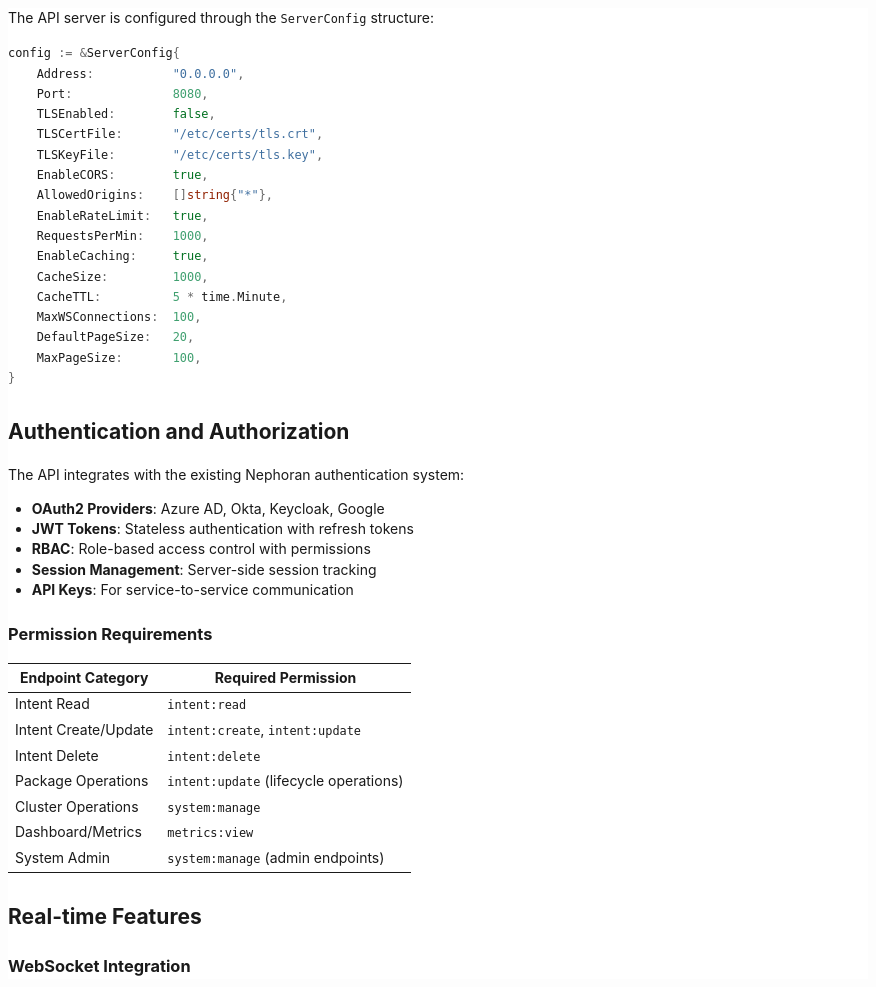 The API server is configured through the `ServerConfig` structure:

```go
config := &ServerConfig{
    Address:           "0.0.0.0",
    Port:              8080,
    TLSEnabled:        false,
    TLSCertFile:       "/etc/certs/tls.crt",
    TLSKeyFile:        "/etc/certs/tls.key",
    EnableCORS:        true,
    AllowedOrigins:    []string{"*"},
    EnableRateLimit:   true,
    RequestsPerMin:    1000,
    EnableCaching:     true,
    CacheSize:         1000,
    CacheTTL:          5 * time.Minute,
    MaxWSConnections:  100,
    DefaultPageSize:   20,
    MaxPageSize:       100,
}
```

## Authentication and Authorization

The API integrates with the existing Nephoran authentication system:

- **OAuth2 Providers**: Azure AD, Okta, Keycloak, Google
- **JWT Tokens**: Stateless authentication with refresh tokens  
- **RBAC**: Role-based access control with permissions
- **Session Management**: Server-side session tracking
- **API Keys**: For service-to-service communication

### Permission Requirements

| Endpoint Category | Required Permission |
|-------------------|-------------------|
| Intent Read | `intent:read` |
| Intent Create/Update | `intent:create`, `intent:update` |
| Intent Delete | `intent:delete` |
| Package Operations | `intent:update` (lifecycle operations) |
| Cluster Operations | `system:manage` |
| Dashboard/Metrics | `metrics:view` |
| System Admin | `system:manage` (admin endpoints) |

## Real-time Features

### WebSocket Integration
